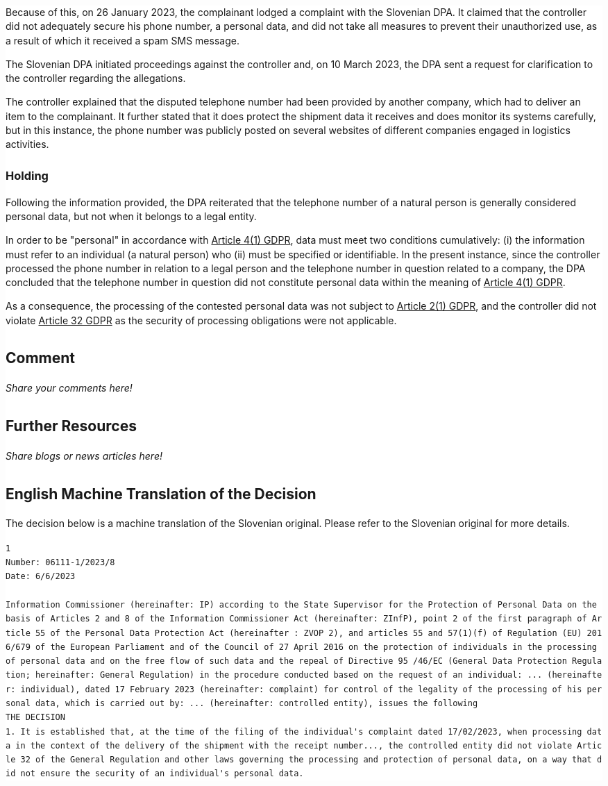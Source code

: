 Because of this, on 26 January 2023, the complainant lodged a complaint with the Slovenian DPA. It claimed that the controller did not adequately secure his phone number, a personal data, and did not take all measures to prevent their unauthorized use, as a result of which it received a spam SMS message.

The Slovenian DPA initiated proceedings against the controller and, on 10 March 2023, the DPA sent a request for clarification to the controller regarding the allegations.

The controller explained that the disputed telephone number had been provided by another company, which had to deliver an item to the complainant. It further stated that it does protect the shipment data it receives and does monitor its systems carefully, but in this instance, the phone number was publicly posted on several websites of different companies engaged in logistics activities.

### Holding

Following the information provided, the DPA reiterated that the telephone number of a natural person is generally considered personal data, but not when it belongs to a legal entity.

In order to be "personal" in accordance with [Article 4(1) GDPR](/index.php?title=Article_4_GDPR#1 "Article 4 GDPR"), data must meet two conditions cumulatively: (i) the information must refer to an individual (a natural person) who (ii) must be specified or identifiable. In the present instance, since the controller processed the phone number in relation to a legal person and the telephone number in question related to a company, the DPA concluded that the telephone number in question did not constitute personal data within the meaning of [Article 4(1) GDPR](/index.php?title=Article_4_GDPR#1 "Article 4 GDPR").

As a consequence, the processing of the contested personal data was not subject to [Article 2(1) GDPR](/index.php?title=Article_2_GDPR#1 "Article 2 GDPR"), and the controller did not violate [Article 32 GDPR](/index.php?title=Article_32_GDPR "Article 32 GDPR") as the security of processing obligations were not applicable.

## Comment

_Share your comments here!_

## Further Resources

_Share blogs or news articles here!_

## English Machine Translation of the Decision

The decision below is a machine translation of the Slovenian original. Please refer to the Slovenian original for more details.

```
1
Number: 06111-1/2023/8
Date: 6/6/2023

Information Commissioner (hereinafter: IP) according to the State Supervisor for the Protection of Personal Data on the basis of Articles 2 and 8 of the Information Commissioner Act (hereinafter: ZInfP), point 2 of the first paragraph of Article 55 of the Personal Data Protection Act (hereinafter : ZVOP 2), and articles 55 and 57(1)(f) of Regulation (EU) 2016/679 of the European Parliament and of the Council of 27 April 2016 on the protection of individuals in the processing of personal data and on the free flow of such data and the repeal of Directive 95 /46/EC (General Data Protection Regulation; hereinafter: General Regulation) in the procedure conducted based on the request of an individual: ... (hereinafter: individual), dated 17 February 2023 (hereinafter: complaint) for control of the legality of the processing of his personal data, which is carried out by: ... (hereinafter: controlled entity), issues the following
THE DECISION
1. It is established that, at the time of the filing of the individual's complaint dated 17/02/2023, when processing data in the context of the delivery of the shipment with the receipt number..., the controlled entity did not violate Article 32 of the General Regulation and other laws governing the processing and protection of personal data, on a way that did not ensure the security of an individual's personal data.
```